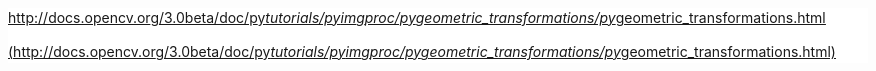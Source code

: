 </a><a href="http://docs.opencv.org/3.0-beta/doc/py_tutorials/py_imgproc/py_geometric_transformations/py_geometric_transformations.html">http://docs.opencv.or</a></u><a href="http://docs.opencv.org/3.0-beta/doc/py_tutorials/py_imgproc/py_geometric_transformations/py_geometric_transformations.html">g</a><u><a href="http://docs.opencv.org/3.0-beta/doc/py_tutorials/py_imgproc/py_geometric_transformations/py_geometric_transformations.html">/3.0beta/doc/p</a></u><a href="http://docs.opencv.org/3.0-beta/doc/py_tutorials/py_imgproc/py_geometric_transformations/py_geometric_transformations.html">y</a><u><a href="http://docs.opencv.org/3.0-beta/doc/py_tutorials/py_imgproc/py_geometric_transformations/py_geometric_transformations.html">_tutorials/p</a></u><a href="http://docs.opencv.org/3.0-beta/doc/py_tutorials/py_imgproc/py_geometric_transformations/py_geometric_transformations.html">y</a><u><a href="http://docs.opencv.org/3.0-beta/doc/py_tutorials/py_imgproc/py_geometric_transformations/py_geometric_transformations.html">_im</a></u><a href="http://docs.opencv.org/3.0-beta/doc/py_tutorials/py_imgproc/py_geometric_transformations/py_geometric_transformations.html">g</a><u><a href="http://docs.opencv.org/3.0-beta/doc/py_tutorials/py_imgproc/py_geometric_transformations/py_geometric_transformations.html">proc/p</a></u><a href="http://docs.opencv.org/3.0-beta/doc/py_tutorials/py_imgproc/py_geometric_transformations/py_geometric_transformations.html">y</a><u><a href="http://docs.opencv.org/3.0-beta/doc/py_tutorials/py_imgproc/py_geometric_transformations/py_geometric_transformations.html">_</a></u><a href="http://docs.opencv.org/3.0-beta/doc/py_tutorials/py_imgproc/py_geometric_transformations/py_geometric_transformations.html">g</a><u><a href="http://docs.opencv.org/3.0-beta/doc/py_tutorials/py_imgproc/py_geometric_transformations/py_geometric_transformations.html">eometric_transformations/p</a></u><a href="http://docs.opencv.org/3.0-beta/doc/py_tutorials/py_imgproc/py_geometric_transformations/py_geometric_transformations.html">y</a><u><a href="http://docs.opencv.org/3.0-beta/doc/py_tutorials/py_imgproc/py_geometric_transformations/py_geometric_transformations.html">_</a></u><a href="http://docs.opencv.org/3.0-beta/doc/py_tutorials/py_imgproc/py_geometric_transformations/py_geometric_transformations.html">g</a><u><a href="http://docs.opencv.org/3.0-beta/doc/py_tutorials/py_imgproc/py_geometric_transformations/py_geometric_transformations.html">eometric_transformations.html</a></u>

<u><a href="http://docs.opencv.org/3.0-beta/doc/py_tutorials/py_imgproc/py_geometric_transformations/py_geometric_transformations.html">(http://docs.opencv.or</a></u><a href="http://docs.opencv.org/3.0-beta/doc/py_tutorials/py_imgproc/py_geometric_transformations/py_geometric_transformations.html">g</a><u><a href="http://docs.opencv.org/3.0-beta/doc/py_tutorials/py_imgproc/py_geometric_transformations/py_geometric_transformations.html">/3.0beta/doc/p</a></u><a href="http://docs.opencv.org/3.0-beta/doc/py_tutorials/py_imgproc/py_geometric_transformations/py_geometric_transformations.html">y</a><u><a href="http://docs.opencv.org/3.0-beta/doc/py_tutorials/py_imgproc/py_geometric_transformations/py_geometric_transformations.html">_tutorials/p</a></u><a href="http://docs.opencv.org/3.0-beta/doc/py_tutorials/py_imgproc/py_geometric_transformations/py_geometric_transformations.html">y</a><u><a href="http://docs.opencv.org/3.0-beta/doc/py_tutorials/py_imgproc/py_geometric_transformations/py_geometric_transformations.html">_im</a></u><a href="http://docs.opencv.org/3.0-beta/doc/py_tutorials/py_imgproc/py_geometric_transformations/py_geometric_transformations.html">g</a><u><a href="http://docs.opencv.org/3.0-beta/doc/py_tutorials/py_imgproc/py_geometric_transformations/py_geometric_transformations.html">proc/p</a></u><a href="http://docs.opencv.org/3.0-beta/doc/py_tutorials/py_imgproc/py_geometric_transformations/py_geometric_transformations.html">y</a><u><a href="http://docs.opencv.org/3.0-beta/doc/py_tutorials/py_imgproc/py_geometric_transformations/py_geometric_transformations.html">_</a></u><a href="http://docs.opencv.org/3.0-beta/doc/py_tutorials/py_imgproc/py_geometric_transformations/py_geometric_transformations.html">g</a><u><a href="http://docs.opencv.org/3.0-beta/doc/py_tutorials/py_imgproc/py_geometric_transformations/py_geometric_transformations.html">eometric_transformations/p</a></u><a href="http://docs.opencv.org/3.0-beta/doc/py_tutorials/py_imgproc/py_geometric_transformations/py_geometric_transformations.html">y</a><u><a href="http://docs.opencv.org/3.0-beta/doc/py_tutorials/py_imgproc/py_geometric_transformations/py_geometric_transformations.html">_</a></u><a href="http://docs.opencv.org/3.0-beta/doc/py_tutorials/py_imgproc/py_geometric_transformations/py_geometric_transformations.html">g</a><u><a href="http://docs.opencv.org/3.0-beta/doc/py_tutorials/py_imgproc/py_geometric_transformations/py_geometric_transformations.html">eometric_transformations.html)</a></u>
